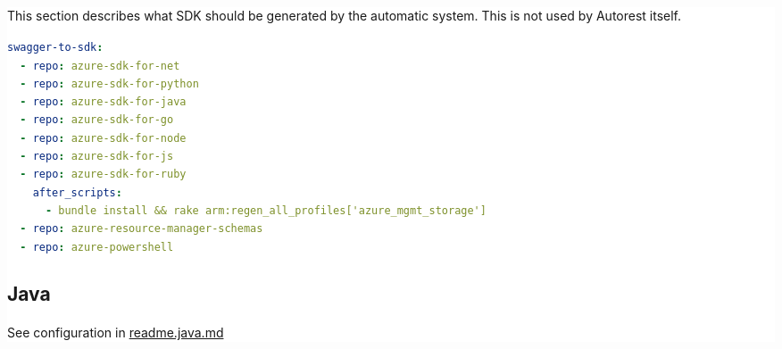 This section describes what SDK should be generated by the automatic system.
This is not used by Autorest itself.

``` yaml $(swagger-to-sdk)
swagger-to-sdk:
  - repo: azure-sdk-for-net
  - repo: azure-sdk-for-python
  - repo: azure-sdk-for-java
  - repo: azure-sdk-for-go
  - repo: azure-sdk-for-node
  - repo: azure-sdk-for-js
  - repo: azure-sdk-for-ruby
    after_scripts:
      - bundle install && rake arm:regen_all_profiles['azure_mgmt_storage']
  - repo: azure-resource-manager-schemas
  - repo: azure-powershell
```

## Java

See configuration in [readme.java.md](./readme.java.md)
